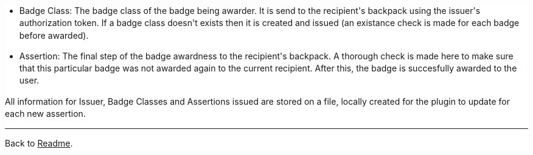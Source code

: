 * Badge Class: The badge class of the badge being awarder. It is send to the recipient's backpack using the issuer's authorization token. If a badge class doesn't exists then it is created and issued (an existance check is made for each badge before awarded).

* Assertion: The final step of the badge awardness to the recipient's backpack. A thorough check is made here to make sure that this particular badge was not awarded again to the current recipient. After this, the badge is succesfully awarded to the user.

All information for Issuer, Badge Classes and Assertions issued are stored on a file, locally created for the plugin to update for each new assertion.  

---
Back to [Readme](../README.md).
